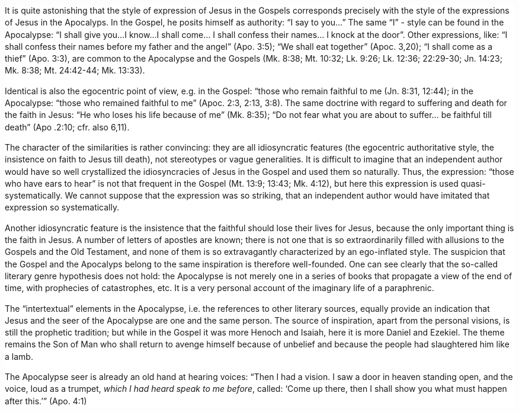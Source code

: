 It is quite astonishing that the style of expression of Jesus in the
Gospels corresponds precisely with the style of the expressions of Jesus
in the Apocalyps.  In the Gospel, he posits himself as authority: “I say
to you…” The same “I” - style can be found in the Apocalypse: “I shall
give you…I know…I shall come… I shall confess their names… I knock at
the door”.  Other expressions, like: “I shall confess their names before
my father and the angel” (Apo. 3:5); “We shall eat together” (Apoc.
3,20); “I shall come as a thief” (Apo. 3:3), are common to the
Apocalypse and the Gospels (Mk. 8:38; Mt. 10:32; Lk. 9:26; Lk. 12:36;
22:29-30; Jn. 14:23; Mk. 8:38; Mt. 24:42-44; Mk. 13:33).

Identical is also the egocentric point of view, e.g. in the Gospel:
“those who remain faithful to me (Jn. 8:31, 12:44); in the Apocalypse:
“those who remained faithful to me” (Apoc. 2:3, 2:13, 3:8).  The same
doctrine with regard to suffering and death for the faith in Jesus: “He
who loses his life because of me” (Mk. 8:35); “Do not fear what you are
about to suffer… be faithful till death” (Apo .2:10; cfr. also 6,11).

The character of the similarities is rather convincing: they are all
idiosyncratic features (the egocentric authoritative style, the
insistence on faith to Jesus till death), not stereotypes or vague
generalities.  It is difficult to imagine that an independent author
would have so well crystallized the idiosyncracies of Jesus in the
Gospel and used them so naturally.  Thus, the expression: “those who
have ears to hear” is not that frequent in the Gospel (Mt. 13:9; 13:43;
Mk. 4:12), but here this expression is used quasi-systematically.  We
cannot suppose that the expression was so striking, that an independent
author would have imitated that expression so systematically.

Another idiosyncratic feature is the insistence that the faithful should
lose their lives for Jesus, because the only important thing is the
faith in Jesus.  A number of letters of apostles are known; there is not
one that is so extraordinarily filled with allusions to the Gospels and
the Old Testament, and none of them is so extravagantly characterized by
an ego-inflated style.  The suspicion that the Gospel and the Apocalyps
belong to the same inspiration is therefore well-founded.  One can see
clearly that the so-called literary genre hypothesis does not hold: the
Apocalypse is not merely one in a series of books that propagate a view
of the end of time, with prophecies of catastrophes, etc.  It is a very
personal account of the imaginary life of a paraphrenic.

The “intertextual” elements in the Apocalypse, i.e. the references to
other literary sources, equally provide an indication that Jesus and the
seer of the Apocalypse are one and the same person.  The source of
inspiration, apart from the personal visions, is still the prophetic
tradition; but while in the Gospel it was more Henoch and Isaiah, here
it is more Daniel and Ezekiel.  The theme remains the Son of Man who
shall return to avenge himself because of unbelief and because the
people had slaughtered him like a lamb.

The Apocalypse seer is already an old hand at hearing voices: “Then I
had a vision. I saw a door in heaven standing open, and the voice, loud
as a trumpet, *which I had heard speak to me before*, called: ‘Come up
there, then I shall show you what must happen after this.’” (Apo. 4:1)
